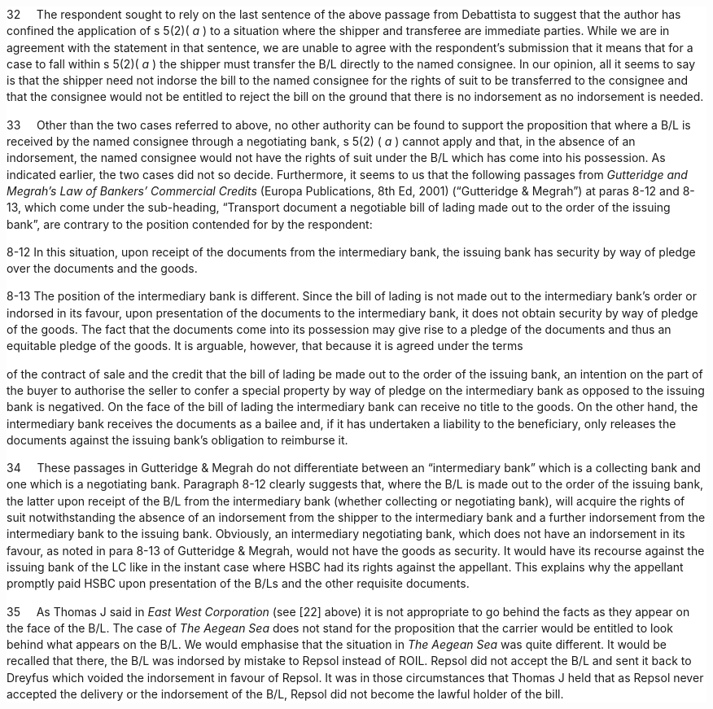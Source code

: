 32     The respondent sought to rely on the last sentence of the above passage from Debattista to suggest that the author has confined the application of s 5(2)( _a_ ) to a situation where the shipper and transferee are immediate parties. While we are in agreement with the statement in that sentence, we are unable to agree with the respondent’s submission that it means that for a case to fall within s 5(2)( _a_ ) the shipper must transfer the B/L directly to the named consignee. In our opinion, all it seems to say is that the shipper need not indorse the bill to the named consignee for the rights of suit to be transferred to the consignee and that the consignee would not be entitled to reject the bill on the ground that there is no indorsement as no indorsement is needed. 

33     Other than the two cases referred to above, no other authority can be found to support the proposition that where a B/L is received by the named consignee through a negotiating bank, s 5(2) ( _a_ ) cannot apply and that, in the absence of an indorsement, the named consignee would not have the rights of suit under the B/L which has come into his possession. As indicated earlier, the two cases did not so decide. Furthermore, it seems to us that the following passages from _Gutteridge and Megrah’s Law of Bankers’ Commercial Credits_ (Europa Publications, 8th Ed, 2001) (“Gutteridge & Megrah”) at paras 8-12 and 8-13, which come under the sub-heading, “Transport document a negotiable bill of lading made out to the order of the issuing bank”, are contrary to the position contended for by the respondent: 

 8-12 In this situation, upon receipt of the documents from the intermediary bank, the issuing bank has security by way of pledge over the documents and the goods. 

 8-13 The position of the intermediary bank is different. Since the bill of lading is not made out to the intermediary bank’s order or indorsed in its favour, upon presentation of the documents to the intermediary bank, it does not obtain security by way of pledge of the goods. The fact that the documents come into its possession may give rise to a pledge of the documents and thus an equitable pledge of the goods. It is arguable, however, that because it is agreed under the terms 


 of the contract of sale and the credit that the bill of lading be made out to the order of the issuing bank, an intention on the part of the buyer to authorise the seller to confer a special property by way of pledge on the intermediary bank as opposed to the issuing bank is negatived. On the face of the bill of lading the intermediary bank can receive no title to the goods. On the other hand, the intermediary bank receives the documents as a bailee and, if it has undertaken a liability to the beneficiary, only releases the documents against the issuing bank’s obligation to reimburse it. 

34     These passages in Gutteridge & Megrah do not differentiate between an “intermediary bank” which is a collecting bank and one which is a negotiating bank. Paragraph 8-12 clearly suggests that, where the B/L is made out to the order of the issuing bank, the latter upon receipt of the B/L from the intermediary bank (whether collecting or negotiating bank), will acquire the rights of suit notwithstanding the absence of an indorsement from the shipper to the intermediary bank and a further indorsement from the intermediary bank to the issuing bank. Obviously, an intermediary negotiating bank, which does not have an indorsement in its favour, as noted in para 8-13 of Gutteridge & Megrah, would not have the goods as security. It would have its recourse against the issuing bank of the LC like in the instant case where HSBC had its rights against the appellant. This explains why the appellant promptly paid HSBC upon presentation of the B/Ls and the other requisite documents. 

35     As Thomas J said in _East West Corporation_ (see [22] above) it is not appropriate to go behind the facts as they appear on the face of the B/L. The case of _The Aegean Sea_ does not stand for the proposition that the carrier would be entitled to look behind what appears on the B/L. We would emphasise that the situation in _The Aegean Sea_ was quite different. It would be recalled that there, the B/L was indorsed by mistake to Repsol instead of ROIL. Repsol did not accept the B/L and sent it back to Dreyfus which voided the indorsement in favour of Repsol. It was in those circumstances that Thomas J held that as Repsol never accepted the delivery or the indorsement of the B/L, Repsol did not become the lawful holder of the bill. 
